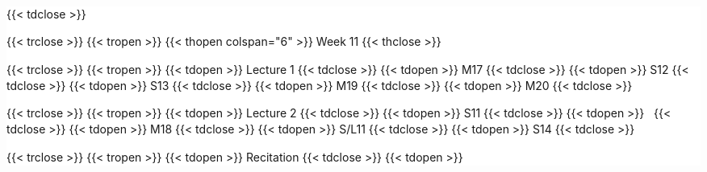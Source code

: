 {{< tdclose >}}

{{< trclose >}}
{{< tropen >}}
{{< thopen colspan="6" >}}
Week 11
{{< thclose >}}

{{< trclose >}}
{{< tropen >}}
{{< tdopen >}}
Lecture 1
{{< tdclose >}}
{{< tdopen >}}
M17
{{< tdclose >}}
{{< tdopen >}}
S12
{{< tdclose >}}
{{< tdopen >}}
S13
{{< tdclose >}}
{{< tdopen >}}
M19
{{< tdclose >}}
{{< tdopen >}}
M20
{{< tdclose >}}

{{< trclose >}}
{{< tropen >}}
{{< tdopen >}}
Lecture 2
{{< tdclose >}}
{{< tdopen >}}
S11
{{< tdclose >}}
{{< tdopen >}}
 
{{< tdclose >}}
{{< tdopen >}}
M18
{{< tdclose >}}
{{< tdopen >}}
S/L11
{{< tdclose >}}
{{< tdopen >}}
S14
{{< tdclose >}}

{{< trclose >}}
{{< tropen >}}
{{< tdopen >}}
Recitation
{{< tdclose >}}
{{< tdopen >}}
 